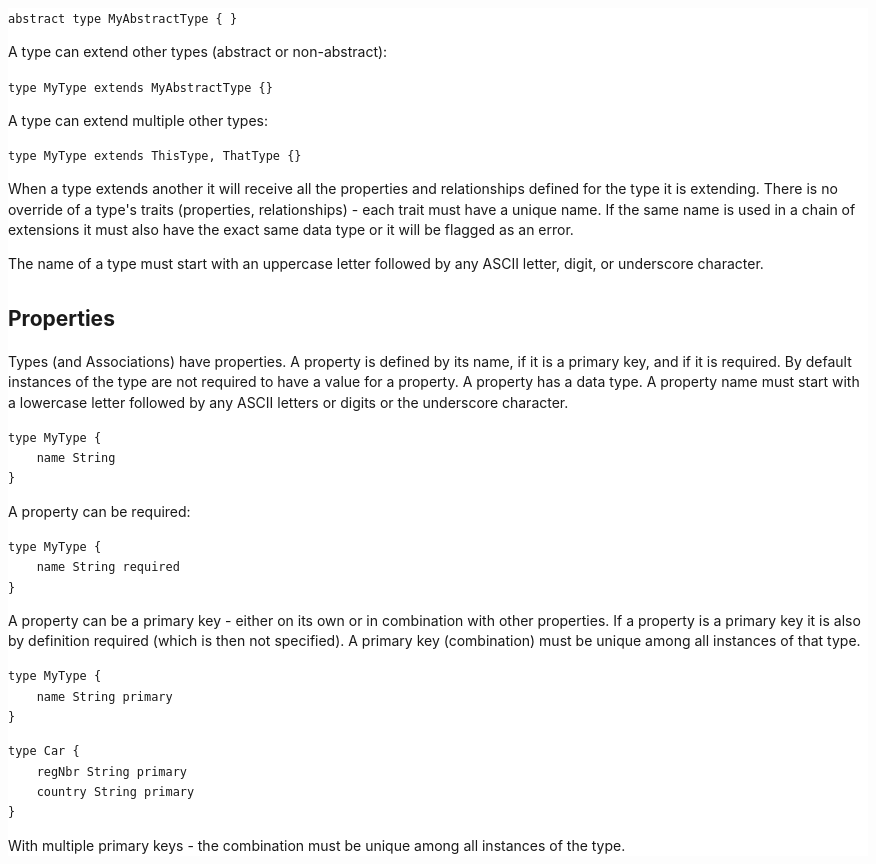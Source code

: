```
abstract type MyAbstractType { }
```
A type can extend other types (abstract or non-abstract):
```
type MyType extends MyAbstractType {}
```

A type can extend multiple other types:
```
type MyType extends ThisType, ThatType {}
```
When a type extends another it will receive all the properties and relationships defined for the type it is extending.
There is no override of a type's traits (properties, relationships) - each trait must have a unique name. If the
same name is used in a chain of extensions it must also have the exact same data type or it will be flagged as an error.


The name of a type must start with an uppercase letter followed by any ASCII letter, digit, or underscore character.

## Properties
Types (and Associations) have properties. A property is defined by its name, if it is a primary key, and if it is required. By default instances of the type are not required to have a value for a property.
A property has a data type.
A property name must start with a lowercase letter followed by any ASCII letters or digits or the underscore character.

```
type MyType {
    name String
}
```
A property can be required:
```
type MyType {
    name String required
}
```
A property can be a primary key - either on its own or in combination with other properties. If a property is a primary key it is also by definition required (which is then not specified).
A primary key (combination) must be unique among all instances of that type.
```
type MyType {
    name String primary
}
```
```
type Car {
    regNbr String primary
    country String primary
}
```
With multiple primary keys - the combination must be unique among all instances of the type.

